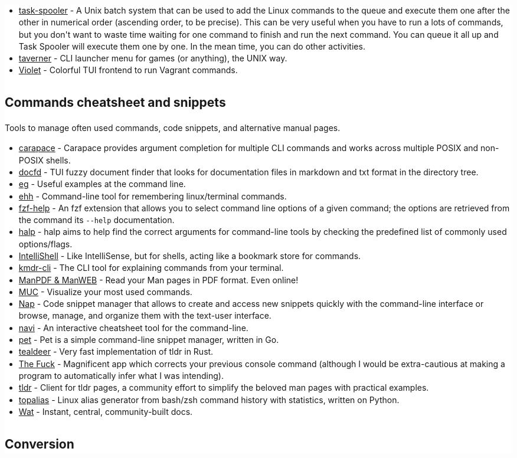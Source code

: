 * [task-spooler](http://vicerveza.homeunix.net/~viric/soft/ts/) - A Unix batch system that can be used to add the Linux commands to the queue and execute them one after the other in numerical order (ascending order, to be precise). This can be very useful when you have to run a lots of commands, but you don't want to waste time waiting for one command to finish and run the next command. You can queue it all up and Task Spooler will execute them one by one. In the mean time, you can do other activities.
* [taverner](https://github.com/vagos/taverner) - CLI launcher menu for games (or anything), the UNIX way.
* [Violet](https://github.com/braheezy/violet) - Colorful TUI frontend to run Vagrant commands.

## <a name="cheatsheet"></a>Commands cheatsheet and snippets

Tools to manage often used commands, code snippets, and alternative manual pages.

* [carapace](https://github.com/rsteube/carapace-bin) - Carapace provides argument completion for multiple CLI commands and works across multiple POSIX and non-POSIX shells.
* [docfd](https://github.com/darrenldl/docfd) - TUI fuzzy document finder that looks for documentation files in markdown and txt format in the directory tree.
* [eg](https://github.com/srsudar/eg) - Useful examples at the command line.
* [ehh](https://github.com/lennardv2/ehh) - Command-line tool for remembering linux/terminal commands.
* [fzf-help](https://github.com/BartSte/fzf-help) - An fzf extension that allows you to select command line options of a given command; the options are retrieved from the command its `--help` documentation.
* [halp](https://github.com/orhun/halp) - halp aims to help find the correct arguments for command-line tools by checking the predefined list of commonly used options/flags.
* [IntelliShell](https://github.com/lasantosr/intelli-shell) - Like IntelliSense, but for shells, acting like a bookmark store for commands.
* [kmdr-cli](https://github.com/ediardo/kmdr-cli) - The CLI tool for explaining commands from your terminal.
* [ManPDF & ManWEB](https://github.com/sebastiancarlos/manpdf) - Read your Man pages in PDF format. Even online!
* [MUC](https://github.com/nate-sys/muc) - Visualize your most used commands.
* [Nap](https://github.com/maaslalani/nap) - Code snippet manager that allows to create and access new snippets quickly with the command-line interface or browse, manage, and organize them with the text-user interface.
* [navi](https://github.com/denisidoro/navi) - An interactive cheatsheet tool for the command-line.
* [pet](https://github.com/knqyf263/pet) - Pet is a simple command-line snippet manager, written in Go.
* [tealdeer](https://github.com/dbrgn/tealdeer) - Very fast implementation of tldr in Rust.
* [The Fuck](https://github.com/nvbn/thefuck) - Magnificent app which corrects your previous console command (although I would be extra-cautious at making a program to automatically infer what I was intending).
* [tldr](https://tldr.sh/) - Client for tldr pages, a community effort to simplify the beloved man pages with practical examples.
* [topalias](https://github.com/meteoritt/topalias) - Linux alias generator from bash/zsh command history with statistics, written on Python.
* [Wat](https://github.com/dthree/wat) - Instant, central, community-built docs.

## <a name="conversion"></a>Conversion
